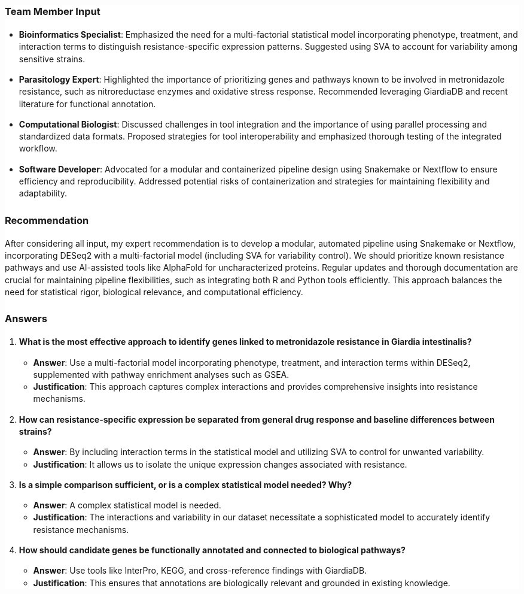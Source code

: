 ### Team Member Input

- **Bioinformatics Specialist**: Emphasized the need for a multi-factorial statistical model incorporating phenotype, treatment, and interaction terms to distinguish resistance-specific expression patterns. Suggested using SVA to account for variability among sensitive strains.

- **Parasitology Expert**: Highlighted the importance of prioritizing genes and pathways known to be involved in metronidazole resistance, such as nitroreductase enzymes and oxidative stress response. Recommended leveraging GiardiaDB and recent literature for functional annotation.

- **Computational Biologist**: Discussed challenges in tool integration and the importance of using parallel processing and standardized data formats. Proposed strategies for tool interoperability and emphasized thorough testing of the integrated workflow.

- **Software Developer**: Advocated for a modular and containerized pipeline design using Snakemake or Nextflow to ensure efficiency and reproducibility. Addressed potential risks of containerization and strategies for maintaining flexibility and adaptability.

### Recommendation

After considering all input, my expert recommendation is to develop a modular, automated pipeline using Snakemake or Nextflow, incorporating DESeq2 with a multi-factorial model (including SVA for variability control). We should prioritize known resistance pathways and use AI-assisted tools like AlphaFold for uncharacterized proteins. Regular updates and thorough documentation are crucial for maintaining pipeline flexibilities, such as integrating both R and Python tools efficiently. This approach balances the need for statistical rigor, biological relevance, and computational efficiency.

### Answers

1. **What is the most effective approach to identify genes linked to metronidazole resistance in Giardia intestinalis?**

   - **Answer**: Use a multi-factorial model incorporating phenotype, treatment, and interaction terms within DESeq2, supplemented with pathway enrichment analyses such as GSEA.
   - **Justification**: This approach captures complex interactions and provides comprehensive insights into resistance mechanisms.

2. **How can resistance-specific expression be separated from general drug response and baseline differences between strains?**

   - **Answer**: By including interaction terms in the statistical model and utilizing SVA to control for unwanted variability.
   - **Justification**: It allows us to isolate the unique expression changes associated with resistance.

3. **Is a simple comparison sufficient, or is a complex statistical model needed? Why?**

   - **Answer**: A complex statistical model is needed.
   - **Justification**: The interactions and variability in our dataset necessitate a sophisticated model to accurately identify resistance mechanisms.

4. **How should candidate genes be functionally annotated and connected to biological pathways?**

   - **Answer**: Use tools like InterPro, KEGG, and cross-reference findings with GiardiaDB.
   - **Justification**: This ensures that annotations are biologically relevant and grounded in existing knowledge.
